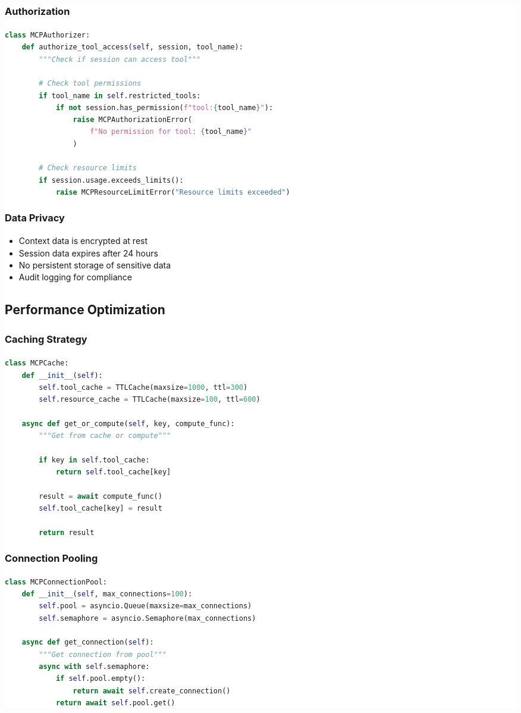 ### Authorization

```python
class MCPAuthorizer:
    def authorize_tool_access(self, session, tool_name):
        """Check if session can access tool"""
        
        # Check tool permissions
        if tool_name in self.restricted_tools:
            if not session.has_permission(f"tool:{tool_name}"):
                raise MCPAuthorizationError(
                    f"No permission for tool: {tool_name}"
                )
        
        # Check resource limits
        if session.usage.exceeds_limits():
            raise MCPResourceLimitError("Resource limits exceeded")
```

### Data Privacy

- Context data is encrypted at rest
- Session data expires after 24 hours
- No persistent storage of sensitive data
- Audit logging for compliance

## Performance Optimization

### Caching Strategy

```python
class MCPCache:
    def __init__(self):
        self.tool_cache = TTLCache(maxsize=1000, ttl=300)
        self.resource_cache = TTLCache(maxsize=100, ttl=600)
    
    async def get_or_compute(self, key, compute_func):
        """Get from cache or compute"""
        
        if key in self.tool_cache:
            return self.tool_cache[key]
        
        result = await compute_func()
        self.tool_cache[key] = result
        
        return result
```

### Connection Pooling

```python
class MCPConnectionPool:
    def __init__(self, max_connections=100):
        self.pool = asyncio.Queue(maxsize=max_connections)
        self.semaphore = asyncio.Semaphore(max_connections)
    
    async def get_connection(self):
        """Get connection from pool"""
        async with self.semaphore:
            if self.pool.empty():
                return await self.create_connection()
            return await self.pool.get()
```

